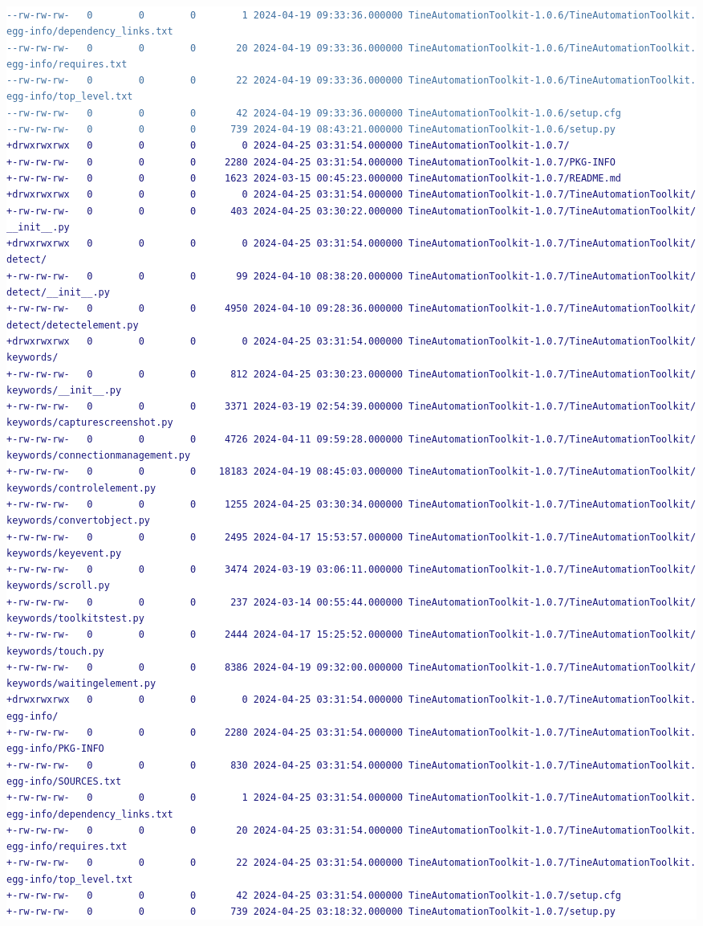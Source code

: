```diff
--rw-rw-rw-   0        0        0        1 2024-04-19 09:33:36.000000 TineAutomationToolkit-1.0.6/TineAutomationToolkit.egg-info/dependency_links.txt
--rw-rw-rw-   0        0        0       20 2024-04-19 09:33:36.000000 TineAutomationToolkit-1.0.6/TineAutomationToolkit.egg-info/requires.txt
--rw-rw-rw-   0        0        0       22 2024-04-19 09:33:36.000000 TineAutomationToolkit-1.0.6/TineAutomationToolkit.egg-info/top_level.txt
--rw-rw-rw-   0        0        0       42 2024-04-19 09:33:36.000000 TineAutomationToolkit-1.0.6/setup.cfg
--rw-rw-rw-   0        0        0      739 2024-04-19 08:43:21.000000 TineAutomationToolkit-1.0.6/setup.py
+drwxrwxrwx   0        0        0        0 2024-04-25 03:31:54.000000 TineAutomationToolkit-1.0.7/
+-rw-rw-rw-   0        0        0     2280 2024-04-25 03:31:54.000000 TineAutomationToolkit-1.0.7/PKG-INFO
+-rw-rw-rw-   0        0        0     1623 2024-03-15 00:45:23.000000 TineAutomationToolkit-1.0.7/README.md
+drwxrwxrwx   0        0        0        0 2024-04-25 03:31:54.000000 TineAutomationToolkit-1.0.7/TineAutomationToolkit/
+-rw-rw-rw-   0        0        0      403 2024-04-25 03:30:22.000000 TineAutomationToolkit-1.0.7/TineAutomationToolkit/__init__.py
+drwxrwxrwx   0        0        0        0 2024-04-25 03:31:54.000000 TineAutomationToolkit-1.0.7/TineAutomationToolkit/detect/
+-rw-rw-rw-   0        0        0       99 2024-04-10 08:38:20.000000 TineAutomationToolkit-1.0.7/TineAutomationToolkit/detect/__init__.py
+-rw-rw-rw-   0        0        0     4950 2024-04-10 09:28:36.000000 TineAutomationToolkit-1.0.7/TineAutomationToolkit/detect/detectelement.py
+drwxrwxrwx   0        0        0        0 2024-04-25 03:31:54.000000 TineAutomationToolkit-1.0.7/TineAutomationToolkit/keywords/
+-rw-rw-rw-   0        0        0      812 2024-04-25 03:30:23.000000 TineAutomationToolkit-1.0.7/TineAutomationToolkit/keywords/__init__.py
+-rw-rw-rw-   0        0        0     3371 2024-03-19 02:54:39.000000 TineAutomationToolkit-1.0.7/TineAutomationToolkit/keywords/capturescreenshot.py
+-rw-rw-rw-   0        0        0     4726 2024-04-11 09:59:28.000000 TineAutomationToolkit-1.0.7/TineAutomationToolkit/keywords/connectionmanagement.py
+-rw-rw-rw-   0        0        0    18183 2024-04-19 08:45:03.000000 TineAutomationToolkit-1.0.7/TineAutomationToolkit/keywords/controlelement.py
+-rw-rw-rw-   0        0        0     1255 2024-04-25 03:30:34.000000 TineAutomationToolkit-1.0.7/TineAutomationToolkit/keywords/convertobject.py
+-rw-rw-rw-   0        0        0     2495 2024-04-17 15:53:57.000000 TineAutomationToolkit-1.0.7/TineAutomationToolkit/keywords/keyevent.py
+-rw-rw-rw-   0        0        0     3474 2024-03-19 03:06:11.000000 TineAutomationToolkit-1.0.7/TineAutomationToolkit/keywords/scroll.py
+-rw-rw-rw-   0        0        0      237 2024-03-14 00:55:44.000000 TineAutomationToolkit-1.0.7/TineAutomationToolkit/keywords/toolkitstest.py
+-rw-rw-rw-   0        0        0     2444 2024-04-17 15:25:52.000000 TineAutomationToolkit-1.0.7/TineAutomationToolkit/keywords/touch.py
+-rw-rw-rw-   0        0        0     8386 2024-04-19 09:32:00.000000 TineAutomationToolkit-1.0.7/TineAutomationToolkit/keywords/waitingelement.py
+drwxrwxrwx   0        0        0        0 2024-04-25 03:31:54.000000 TineAutomationToolkit-1.0.7/TineAutomationToolkit.egg-info/
+-rw-rw-rw-   0        0        0     2280 2024-04-25 03:31:54.000000 TineAutomationToolkit-1.0.7/TineAutomationToolkit.egg-info/PKG-INFO
+-rw-rw-rw-   0        0        0      830 2024-04-25 03:31:54.000000 TineAutomationToolkit-1.0.7/TineAutomationToolkit.egg-info/SOURCES.txt
+-rw-rw-rw-   0        0        0        1 2024-04-25 03:31:54.000000 TineAutomationToolkit-1.0.7/TineAutomationToolkit.egg-info/dependency_links.txt
+-rw-rw-rw-   0        0        0       20 2024-04-25 03:31:54.000000 TineAutomationToolkit-1.0.7/TineAutomationToolkit.egg-info/requires.txt
+-rw-rw-rw-   0        0        0       22 2024-04-25 03:31:54.000000 TineAutomationToolkit-1.0.7/TineAutomationToolkit.egg-info/top_level.txt
+-rw-rw-rw-   0        0        0       42 2024-04-25 03:31:54.000000 TineAutomationToolkit-1.0.7/setup.cfg
+-rw-rw-rw-   0        0        0      739 2024-04-25 03:18:32.000000 TineAutomationToolkit-1.0.7/setup.py
```